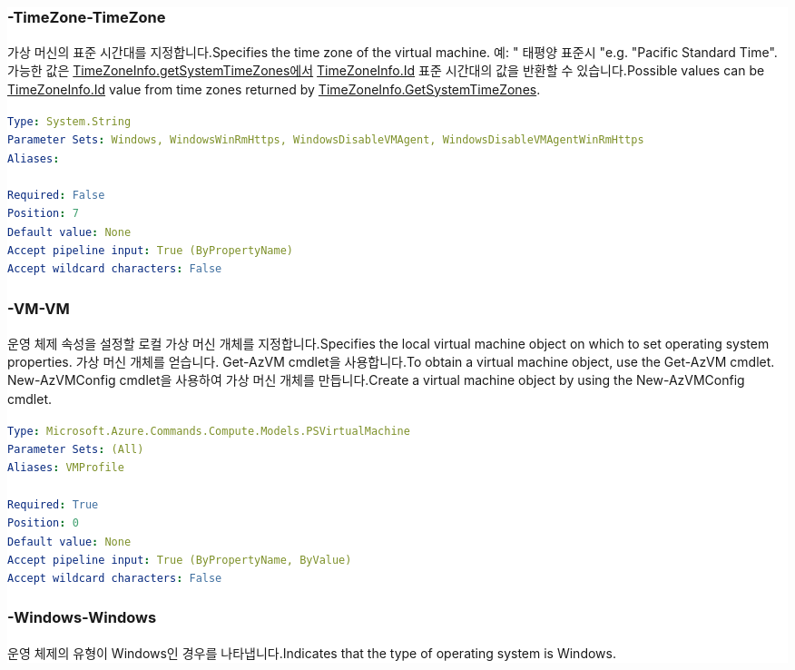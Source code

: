 ### <span data-ttu-id="186c9-166">-TimeZone</span><span class="sxs-lookup"><span data-stu-id="186c9-166">-TimeZone</span></span>
<span data-ttu-id="186c9-167">가상 머신의 표준 시간대를 지정합니다.</span><span class="sxs-lookup"><span data-stu-id="186c9-167">Specifies the time zone of the virtual machine.</span></span> <span data-ttu-id="186c9-168">예: \" 태평양 표준시 \"</span><span class="sxs-lookup"><span data-stu-id="186c9-168">e.g. \"Pacific Standard Time\".</span></span> <br>
<span data-ttu-id="186c9-169">가능한 값은 [TimeZoneInfo.getSystemTimeZones에서](https://docs.microsoft.com/en-us/dotnet/api/system.timezoneinfo.getsystemtimezones) [TimeZoneInfo.Id](https://docs.microsoft.com/en-us/dotnet/api/system.timezoneinfo.id?#System_TimeZoneInfo_Id) 표준 시간대의 값을 반환할 수 있습니다.</span><span class="sxs-lookup"><span data-stu-id="186c9-169">Possible values can be [TimeZoneInfo.Id](https://docs.microsoft.com/en-us/dotnet/api/system.timezoneinfo.id?#System_TimeZoneInfo_Id) value from time zones returned by [TimeZoneInfo.GetSystemTimeZones](https://docs.microsoft.com/en-us/dotnet/api/system.timezoneinfo.getsystemtimezones).</span></span>

```yaml
Type: System.String
Parameter Sets: Windows, WindowsWinRmHttps, WindowsDisableVMAgent, WindowsDisableVMAgentWinRmHttps
Aliases:

Required: False
Position: 7
Default value: None
Accept pipeline input: True (ByPropertyName)
Accept wildcard characters: False
```

### <span data-ttu-id="186c9-170">-VM</span><span class="sxs-lookup"><span data-stu-id="186c9-170">-VM</span></span>
<span data-ttu-id="186c9-171">운영 체제 속성을 설정할 로컬 가상 머신 개체를 지정합니다.</span><span class="sxs-lookup"><span data-stu-id="186c9-171">Specifies the local virtual machine object on which to set operating system properties.</span></span>
<span data-ttu-id="186c9-172">가상 머신 개체를 얻습니다. Get-AzVM cmdlet을 사용합니다.</span><span class="sxs-lookup"><span data-stu-id="186c9-172">To obtain a virtual machine object, use the Get-AzVM cmdlet.</span></span>
<span data-ttu-id="186c9-173">New-AzVMConfig cmdlet을 사용하여 가상 머신 개체를 만듭니다.</span><span class="sxs-lookup"><span data-stu-id="186c9-173">Create a virtual machine object by using the New-AzVMConfig cmdlet.</span></span>

```yaml
Type: Microsoft.Azure.Commands.Compute.Models.PSVirtualMachine
Parameter Sets: (All)
Aliases: VMProfile

Required: True
Position: 0
Default value: None
Accept pipeline input: True (ByPropertyName, ByValue)
Accept wildcard characters: False
```

### <span data-ttu-id="186c9-174">-Windows</span><span class="sxs-lookup"><span data-stu-id="186c9-174">-Windows</span></span>
<span data-ttu-id="186c9-175">운영 체제의 유형이 Windows인 경우를 나타냅니다.</span><span class="sxs-lookup"><span data-stu-id="186c9-175">Indicates that the type of operating system is Windows.</span></span>
